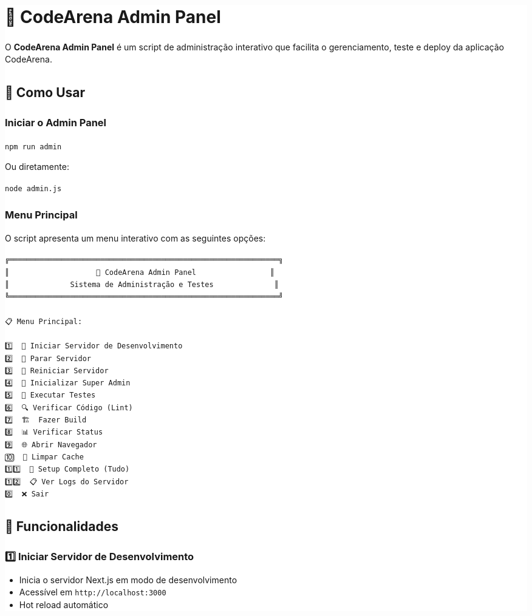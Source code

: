 # 🚀 CodeArena Admin Panel

O **CodeArena Admin Panel** é um script de administração interativo que facilita o gerenciamento, teste e deploy da aplicação CodeArena.

## 🎯 Como Usar

### Iniciar o Admin Panel

```bash
npm run admin
```

Ou diretamente:

```bash
node admin.js
```

### Menu Principal

O script apresenta um menu interativo com as seguintes opções:

```
╔══════════════════════════════════════════════════════════════╗
║                    🚀 CodeArena Admin Panel                 ║
║              Sistema de Administração e Testes              ║
╚══════════════════════════════════════════════════════════════╝

📋 Menu Principal:

1️⃣  🚀 Iniciar Servidor de Desenvolvimento
2️⃣  🛑 Parar Servidor
3️⃣  🔄 Reiniciar Servidor
4️⃣  👑 Inicializar Super Admin
5️⃣  🧪 Executar Testes
6️⃣  🔍 Verificar Código (Lint)
7️⃣  🏗️  Fazer Build
8️⃣  📊 Verificar Status
9️⃣  🌐 Abrir Navegador
🔟  🧹 Limpar Cache
1️⃣1️⃣  🚀 Setup Completo (Tudo)
1️⃣2️⃣  📋 Ver Logs do Servidor
0️⃣  ❌ Sair
```

## 🔧 Funcionalidades

### 1️⃣ Iniciar Servidor de Desenvolvimento
- Inicia o servidor Next.js em modo de desenvolvimento
- Acessível em `http://localhost:3000`
- Hot reload automático

